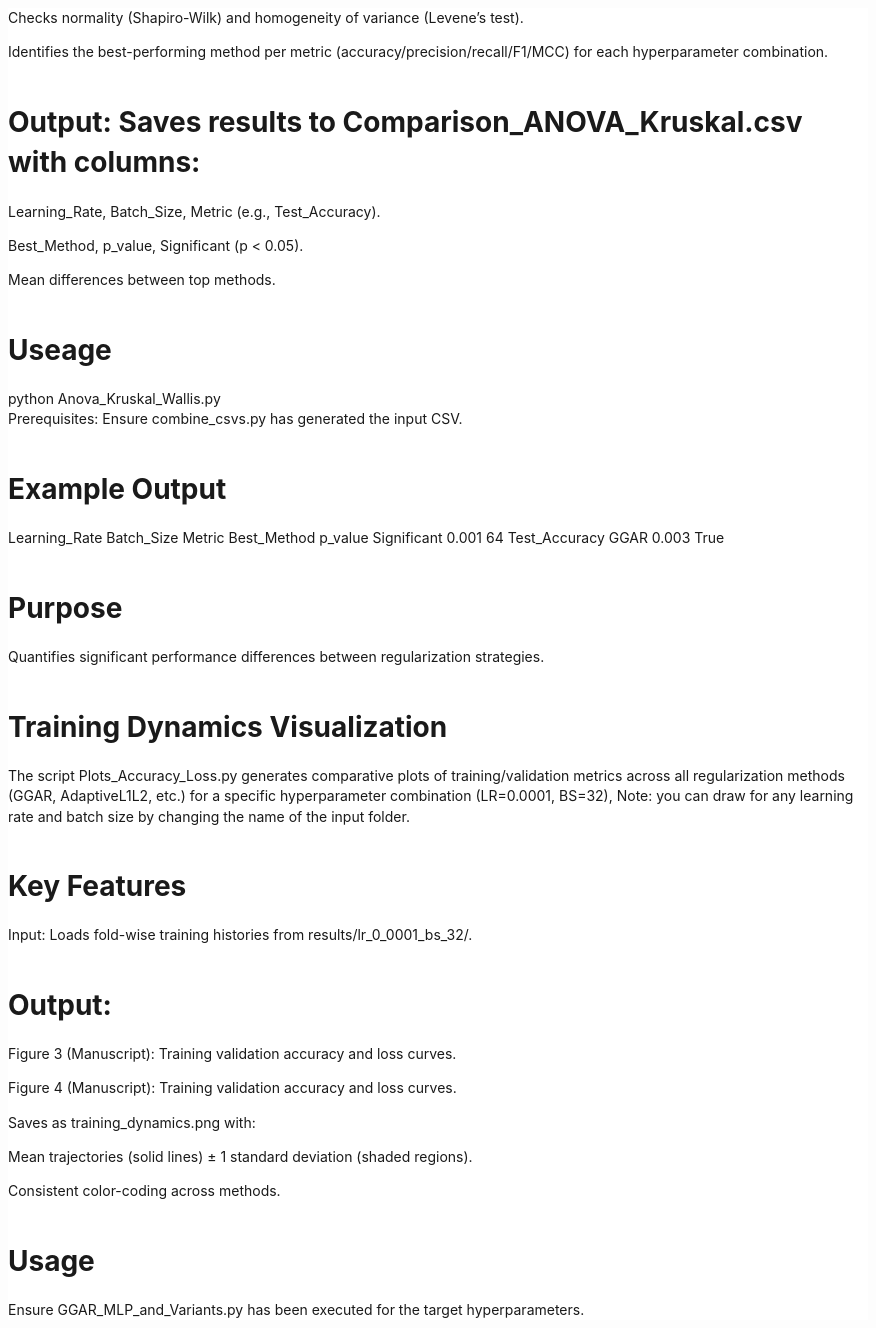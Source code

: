 Checks normality (Shapiro-Wilk) and homogeneity of variance (Levene’s test).

Identifies the best-performing method per metric (accuracy/precision/recall/F1/MCC) for each hyperparameter combination.

# Output: Saves results to Comparison_ANOVA_Kruskal.csv with columns:

Learning_Rate, Batch_Size, Metric (e.g., Test_Accuracy).

Best_Method, p_value, Significant (p < 0.05).

Mean differences between top methods.
# Useage
python Anova_Kruskal_Wallis.py  
Prerequisites: Ensure combine_csvs.py has generated the input CSV.
# Example Output
Learning_Rate	Batch_Size	Metric	Best_Method	p_value	Significant
0.001	64	Test_Accuracy	GGAR	0.003	True
# Purpose
Quantifies significant performance differences between regularization strategies.
# Training Dynamics Visualization
The script Plots_Accuracy_Loss.py generates comparative plots of training/validation metrics across all regularization methods (GGAR, AdaptiveL1L2, etc.) for a specific hyperparameter combination (LR=0.0001, BS=32), Note: you can draw for any learning rate and batch size by changing the name of the input folder.

# Key Features
Input: Loads fold-wise training histories from results/lr_0_0001_bs_32/.

# Output:

Figure 3 (Manuscript): Training  validation accuracy and loss curves.

Figure 4 (Manuscript): Training validation accuracy and loss curves.

Saves as training_dynamics.png with:

Mean trajectories (solid lines) ± 1 standard deviation (shaded regions).

Consistent color-coding across methods.

# Usage
Ensure GGAR_MLP_and_Variants.py has been executed for the target hyperparameters.
